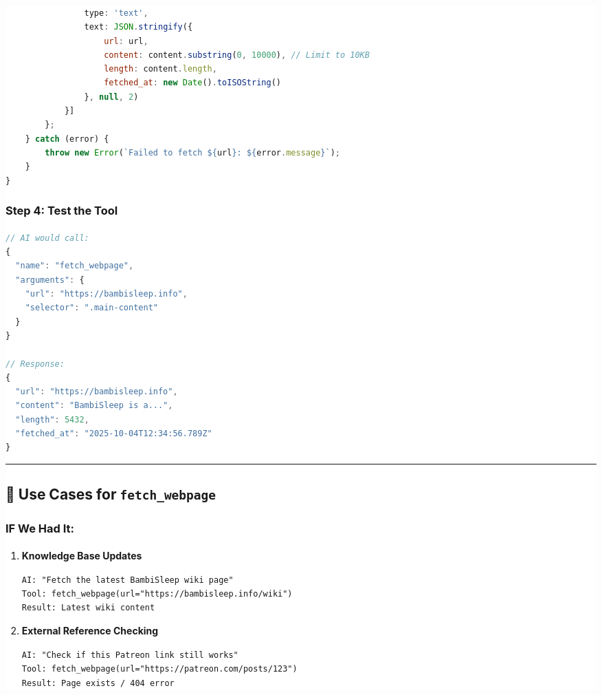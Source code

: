 ```javascript
                type: 'text',
                text: JSON.stringify({
                    url: url,
                    content: content.substring(0, 10000), // Limit to 10KB
                    length: content.length,
                    fetched_at: new Date().toISOString()
                }, null, 2)
            }]
        };
    } catch (error) {
        throw new Error(`Failed to fetch ${url}: ${error.message}`);
    }
}
```

### **Step 4: Test the Tool**

```javascript
// AI would call:
{
  "name": "fetch_webpage",
  "arguments": {
    "url": "https://bambisleep.info",
    "selector": ".main-content"
  }
}

// Response:
{
  "url": "https://bambisleep.info",
  "content": "BambiSleep is a...",
  "length": 5432,
  "fetched_at": "2025-10-04T12:34:56.789Z"
}
```

---

## 🎯 Use Cases for `fetch_webpage`

### **IF We Had It:**

1. **Knowledge Base Updates**
   ```
   AI: "Fetch the latest BambiSleep wiki page"
   Tool: fetch_webpage(url="https://bambisleep.info/wiki")
   Result: Latest wiki content
   ```

2. **External Reference Checking**
   ```
   AI: "Check if this Patreon link still works"
   Tool: fetch_webpage(url="https://patreon.com/posts/123")
   Result: Page exists / 404 error
   ```
